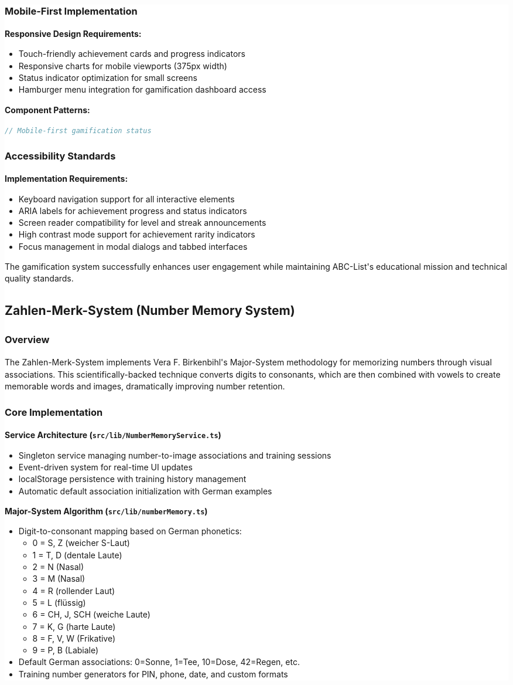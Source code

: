 ### Mobile-First Implementation

**Responsive Design Requirements:**
- Touch-friendly achievement cards and progress indicators
- Responsive charts for mobile viewports (375px width)
- Status indicator optimization for small screens
- Hamburger menu integration for gamification dashboard access

**Component Patterns:**
```jsx
// Mobile-first gamification status

```

### Accessibility Standards

**Implementation Requirements:**
- Keyboard navigation support for all interactive elements
- ARIA labels for achievement progress and status indicators
- Screen reader compatibility for level and streak announcements
- High contrast mode support for achievement rarity indicators
- Focus management in modal dialogs and tabbed interfaces

The gamification system successfully enhances user engagement while maintaining ABC-List's educational mission and technical quality standards.

## Zahlen-Merk-System (Number Memory System)

### Overview
The Zahlen-Merk-System implements Vera F. Birkenbihl's Major-System methodology for memorizing numbers through visual associations. This scientifically-backed technique converts digits to consonants, which are then combined with vowels to create memorable words and images, dramatically improving number retention.

### Core Implementation

**Service Architecture (`src/lib/NumberMemoryService.ts`)**
- Singleton service managing number-to-image associations and training sessions
- Event-driven system for real-time UI updates
- localStorage persistence with training history management
- Automatic default association initialization with German examples

**Major-System Algorithm (`src/lib/numberMemory.ts`)**
- Digit-to-consonant mapping based on German phonetics:
  - 0 = S, Z (weicher S-Laut)
  - 1 = T, D (dentale Laute)
  - 2 = N (Nasal)
  - 3 = M (Nasal)
  - 4 = R (rollender Laut)
  - 5 = L (flüssig)
  - 6 = CH, J, SCH (weiche Laute)
  - 7 = K, G (harte Laute)
  - 8 = F, V, W (Frikative)
  - 9 = P, B (Labiale)
- Default German associations: 0=Sonne, 1=Tee, 10=Dose, 42=Regen, etc.
- Training number generators for PIN, phone, date, and custom formats
